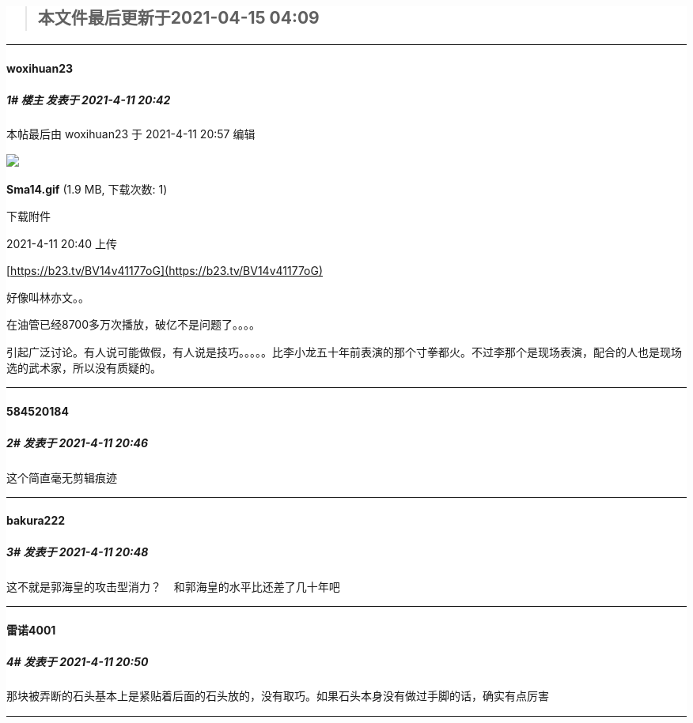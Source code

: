 > ## **本文件最后更新于2021-04-15 04:09** 



*****

####  woxihuan23  
##### 1#       楼主       发表于 2021-4-11 20:42


 本帖最后由 woxihuan23 于 2021-4-11 20:57 编辑 


<img src="https://img.saraba1st.com/forum/202104/11/204012sgzfcwcmw3ta9wm9.gif" referrerpolicy="no-referrer">


<strong>Sma14.gif</strong> (1.9 MB, 下载次数: 1)

下载附件

2021-4-11 20:40 上传


[https://b23.tv/BV14v41177oG](https://b23.tv/BV14v41177oG)


好像叫林亦文。。  

在油管已经8700多万次播放，破亿不是问题了。。。。


引起广泛讨论。有人说可能做假，有人说是技巧。。。。。比李小龙五十年前表演的那个寸拳都火。不过李那个是现场表演，配合的人也是现场选的武术家，所以没有质疑的。


*****

####  584520184  
##### 2#       发表于 2021-4-11 20:46


这个简直毫无剪辑痕迹


*****

####  bakura222  
##### 3#       发表于 2021-4-11 20:48


这不就是郭海皇的攻击型消力？    和郭海皇的水平比还差了几十年吧


*****

####  雷诺4001  
##### 4#       发表于 2021-4-11 20:50


那块被弄断的石头基本上是紧贴着后面的石头放的，没有取巧。如果石头本身没有做过手脚的话，确实有点厉害


*****
